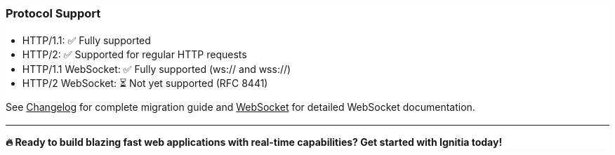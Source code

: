 ### Protocol Support

- HTTP/1.1: ✅ Fully supported
- HTTP/2: ✅ Supported for regular HTTP requests
- HTTP/1.1 WebSocket: ✅ Fully supported (ws:// and wss://)
- HTTP/2 WebSocket: ⏳ Not yet supported (RFC 8441)

See [Changelog](/docs/change-log) for complete migration guide and [WebSocket](/docs/websockets/) for detailed WebSocket documentation.

***

**🔥 Ready to build blazing fast web applications with real-time capabilities? Get started with Ignitia today!**
